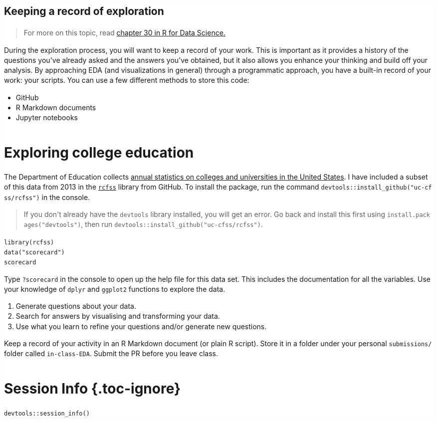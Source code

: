 ## Keeping a record of exploration

> For more on this topic, read [chapter 30 in R for Data Science.](http://r4ds.had.co.nz/r-markdown-workflow.html)

During the exploration process, you will want to keep a record of your work. This is important as it provides a history of the questions you've already asked and the answers you've obtained, but it also allows you enhance your thinking and build off your analysis. By approaching EDA (and visualizations in general) through a programmatic approach, you have a built-in record of your work: your scripts. You can use a few different methods to store this code:

* GitHub
* R Markdown documents
* Jupyter notebooks

# Exploring college education

The Department of Education collects [annual statistics on colleges and universities in the United States](https://collegescorecard.ed.gov/). I have included a subset of this data from 2013 in the [`rcfss`](https://github.com/uc-cfss/rcfss) library from GitHub. To install the package, run the command `devtools::install_github("uc-cfss/rcfss")` in the console.

> If you don't already have the `devtools` library installed, you will get an error. Go back and install this first using `install.packages("devtools")`, then run `devtools::install_github("uc-cfss/rcfss")`.

```{r get-scorecard}
library(rcfss)
data("scorecard")
scorecard
```

Type `?scorecard` in the console to open up the help file for this data set. This includes the documentation for all the variables. Use your knowledge of `dplyr` and `ggplot2` functions to explore the data.

1. Generate questions about your data.
1. Search for answers by visualising and transforming your data.
1. Use what you learn to refine your questions and/or generate new questions.

Keep a record of your activity in an R Markdown document (or plain R script). Store it in a folder under your personal `submissions/` folder called `in-class-EDA`. Submit the PR before you leave class.

# Session Info {.toc-ignore}

```{r cache = FALSE}
devtools::session_info()
```

